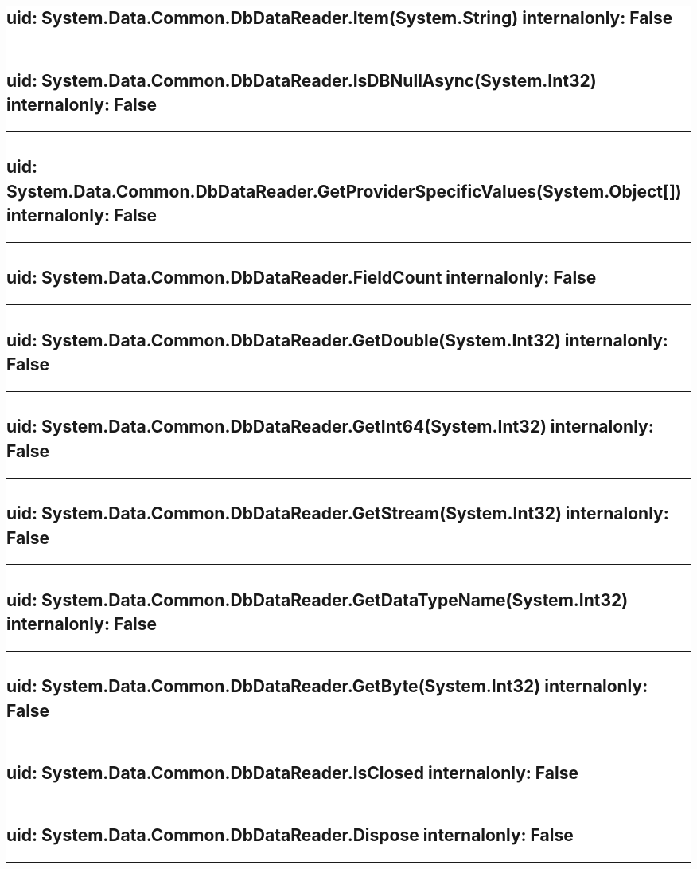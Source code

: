 uid: System.Data.Common.DbDataReader.Item(System.String)
internalonly: False
---

---
uid: System.Data.Common.DbDataReader.IsDBNullAsync(System.Int32)
internalonly: False
---

---
uid: System.Data.Common.DbDataReader.GetProviderSpecificValues(System.Object[])
internalonly: False
---

---
uid: System.Data.Common.DbDataReader.FieldCount
internalonly: False
---

---
uid: System.Data.Common.DbDataReader.GetDouble(System.Int32)
internalonly: False
---

---
uid: System.Data.Common.DbDataReader.GetInt64(System.Int32)
internalonly: False
---

---
uid: System.Data.Common.DbDataReader.GetStream(System.Int32)
internalonly: False
---

---
uid: System.Data.Common.DbDataReader.GetDataTypeName(System.Int32)
internalonly: False
---

---
uid: System.Data.Common.DbDataReader.GetByte(System.Int32)
internalonly: False
---

---
uid: System.Data.Common.DbDataReader.IsClosed
internalonly: False
---

---
uid: System.Data.Common.DbDataReader.Dispose
internalonly: False
---

---